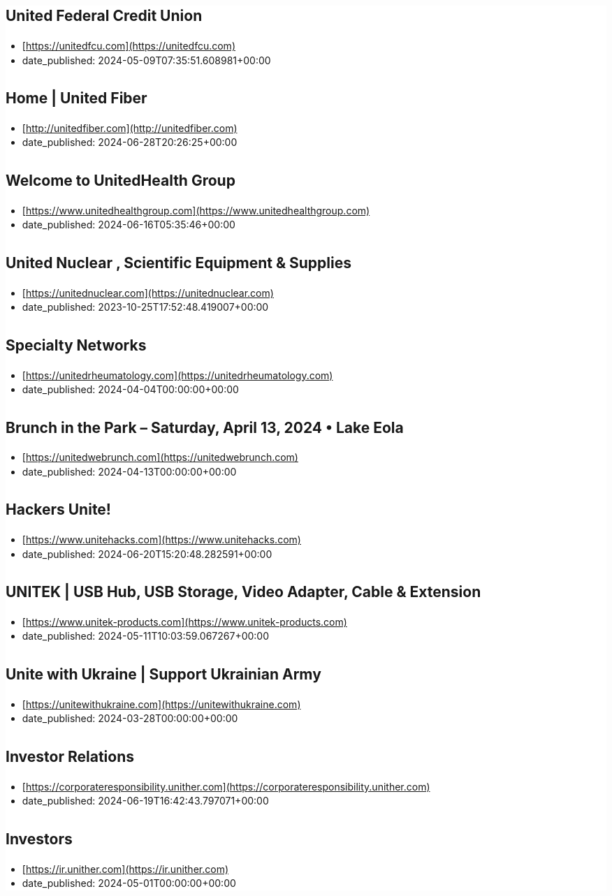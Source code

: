  ## United Federal Credit Union
 - [https://unitedfcu.com](https://unitedfcu.com)
 - date_published: 2024-05-09T07:35:51.608981+00:00

 ## Home | United Fiber
 - [http://unitedfiber.com](http://unitedfiber.com)
 - date_published: 2024-06-28T20:26:25+00:00

 ## Welcome to UnitedHealth Group
 - [https://www.unitedhealthgroup.com](https://www.unitedhealthgroup.com)
 - date_published: 2024-06-16T05:35:46+00:00

 ## United Nuclear , Scientific Equipment & Supplies
 - [https://unitednuclear.com](https://unitednuclear.com)
 - date_published: 2023-10-25T17:52:48.419007+00:00

 ## Specialty Networks
 - [https://unitedrheumatology.com](https://unitedrheumatology.com)
 - date_published: 2024-04-04T00:00:00+00:00

 ## Brunch in the Park – Saturday, April 13, 2024 • Lake Eola
 - [https://unitedwebrunch.com](https://unitedwebrunch.com)
 - date_published: 2024-04-13T00:00:00+00:00

 ## Hackers Unite!
 - [https://www.unitehacks.com](https://www.unitehacks.com)
 - date_published: 2024-06-20T15:20:48.282591+00:00

 ## UNITEK | USB Hub, USB Storage, Video Adapter, Cable & Extension
 - [https://www.unitek-products.com](https://www.unitek-products.com)
 - date_published: 2024-05-11T10:03:59.067267+00:00

 ## Unite with Ukraine | Support Ukrainian Army
 - [https://unitewithukraine.com](https://unitewithukraine.com)
 - date_published: 2024-03-28T00:00:00+00:00

 ## Investor Relations
 - [https://corporateresponsibility.unither.com](https://corporateresponsibility.unither.com)
 - date_published: 2024-06-19T16:42:43.797071+00:00

 ## Investors
 - [https://ir.unither.com](https://ir.unither.com)
 - date_published: 2024-05-01T00:00:00+00:00
